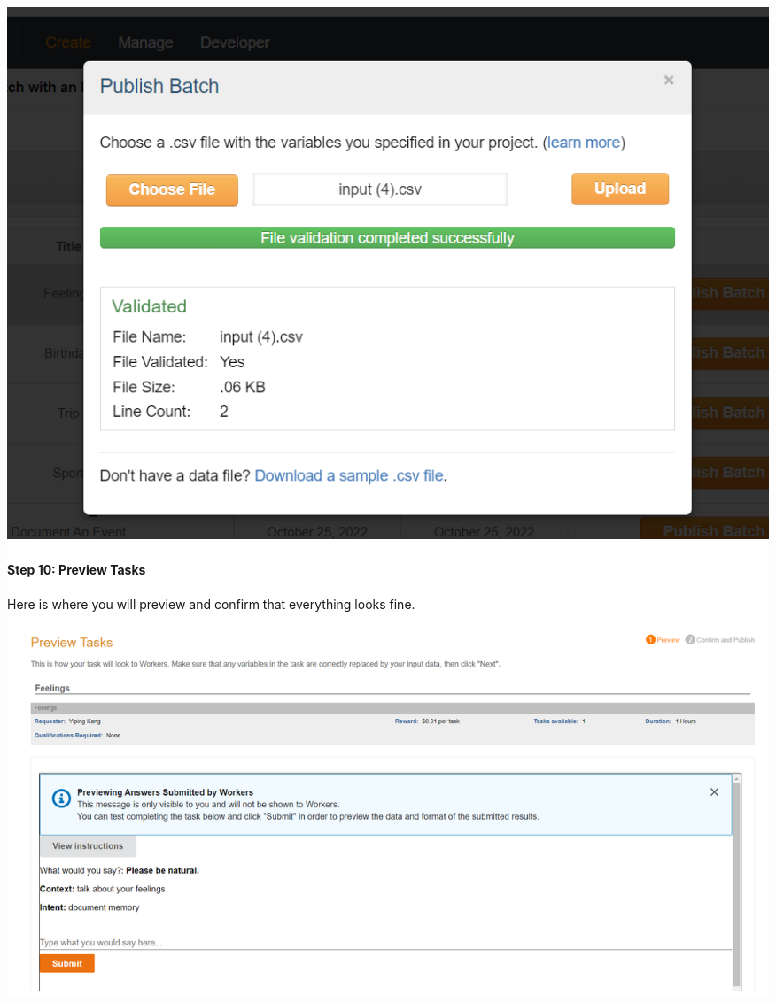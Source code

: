 ![Alt text](../images/mturk/valid_file.png?raw=true)


#### Step 10: Preview Tasks
Here is where you will preview and confirm that everything looks fine.

![Alt text](../images/mturk/preview_task.png?raw=true)
